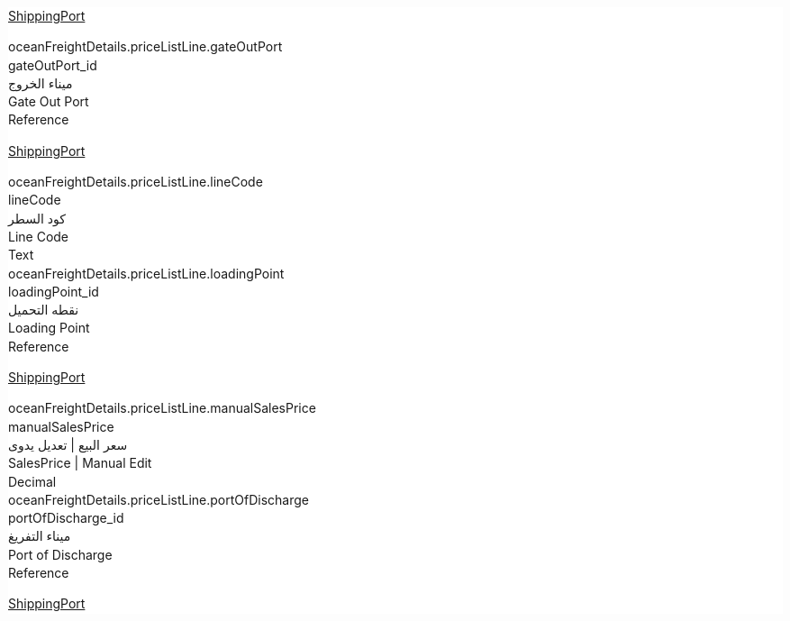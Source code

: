  [ShippingPort](/modules/frm/ShippingPort.md) 
</div>
</div>

<div class="row searchable" id="oceanFreightDetails.priceListLine.gateOutPort">
<div class="cell" data-label="Property">oceanFreightDetails.priceListLine.gateOutPort</div>
<div class="cell" data-label="Column">gateOutPort_id</div>
<div class="cell" data-label="Arabic">ميناء الخروج</div>
<div class="cell" data-label="English">Gate Out Port</div>
<div class="cell" data-label="Type">Reference</div>
<div class="cell" data-label="Foreign Table">

 [ShippingPort](/modules/frm/ShippingPort.md) 
</div>
</div>

<div class="row searchable" id="oceanFreightDetails.priceListLine.lineCode">
<div class="cell" data-label="Property">oceanFreightDetails.priceListLine.lineCode</div>
<div class="cell" data-label="Column">lineCode</div>
<div class="cell" data-label="Arabic">كود السطر</div>
<div class="cell" data-label="English">Line Code</div>
<div class="cell" data-label="Type">Text</div>

</div>

<div class="row searchable" id="oceanFreightDetails.priceListLine.loadingPoint">
<div class="cell" data-label="Property">oceanFreightDetails.priceListLine.loadingPoint</div>
<div class="cell" data-label="Column">loadingPoint_id</div>
<div class="cell" data-label="Arabic">نقطه التحميل</div>
<div class="cell" data-label="English">Loading Point</div>
<div class="cell" data-label="Type">Reference</div>
<div class="cell" data-label="Foreign Table">

 [ShippingPort](/modules/frm/ShippingPort.md) 
</div>
</div>

<div class="row searchable" id="oceanFreightDetails.priceListLine.manualSalesPrice">
<div class="cell" data-label="Property">oceanFreightDetails.priceListLine.manualSalesPrice</div>
<div class="cell" data-label="Column">manualSalesPrice</div>
<div class="cell" data-label="Arabic">سعر البيع | تعديل يدوى</div>
<div class="cell" data-label="English">SalesPrice | Manual Edit</div>
<div class="cell" data-label="Type">Decimal</div>

</div>

<div class="row searchable" id="oceanFreightDetails.priceListLine.portOfDischarge">
<div class="cell" data-label="Property">oceanFreightDetails.priceListLine.portOfDischarge</div>
<div class="cell" data-label="Column">portOfDischarge_id</div>
<div class="cell" data-label="Arabic">ميناء التفريغ</div>
<div class="cell" data-label="English">Port of Discharge</div>
<div class="cell" data-label="Type">Reference</div>
<div class="cell" data-label="Foreign Table">

 [ShippingPort](/modules/frm/ShippingPort.md) 
</div>
</div>
